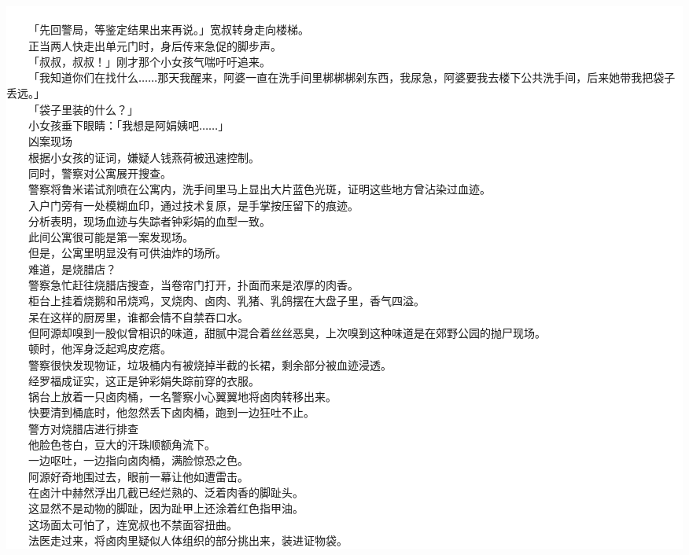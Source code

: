 <br>   
&emsp;&emsp;「先回警局，等鉴定结果出来再说。」宽叔转身走向楼梯。  
<br>   
&emsp;&emsp;正当两人快走出单元门时，身后传来急促的脚步声。  
<br>   
&emsp;&emsp;「叔叔，叔叔！」刚才那个小女孩气喘吁吁追来。  
<br>   
&emsp;&emsp;「我知道你们在找什么……那天我醒来，阿婆一直在洗手间里梆梆梆剁东西，我尿急，阿婆要我去楼下公共洗手间，后来她带我把袋子丢远。」  
<br>   
&emsp;&emsp;「袋子里装的什么？」  
<br>   
&emsp;&emsp;小女孩垂下眼睛：「我想是阿娟姨吧……」  
<br>   
&emsp;&emsp;凶案现场  
<br>   
&emsp;&emsp;根据小女孩的证词，嫌疑人钱燕荷被迅速控制。  
<br>   
&emsp;&emsp;同时，警察对公寓展开搜查。  
<br>   
&emsp;&emsp;警察将鲁米诺试剂喷在公寓内，洗手间里马上显出大片蓝色光斑，证明这些地方曾沾染过血迹。  
<br>   
&emsp;&emsp;入户门旁有一处模糊血印，通过技术复原，是手掌按压留下的痕迹。  
<br>   
&emsp;&emsp;分析表明，现场血迹与失踪者钟彩娟的血型一致。  
<br>   
&emsp;&emsp;此间公寓很可能是第一案发现场。  
<br>   
&emsp;&emsp;但是，公寓里明显没有可供油炸的场所。  
<br>   
&emsp;&emsp;难道，是烧腊店？  
<br>   
&emsp;&emsp;警察急忙赶往烧腊店搜查，当卷帘门打开，扑面而来是浓厚的肉香。  
<br>   
&emsp;&emsp;柜台上挂着烧鹅和吊烧鸡，叉烧肉、卤肉、乳猪、乳鸽摆在大盘子里，香气四溢。  
<br>   
&emsp;&emsp;呆在这样的厨房里，谁都会情不自禁吞口水。  
<br>   
&emsp;&emsp;但阿源却嗅到一股似曾相识的味道，甜腻中混合着丝丝恶臭，上次嗅到这种味道是在郊野公园的抛尸现场。  
<br>   
&emsp;&emsp;顿时，他浑身泛起鸡皮疙瘩。  
<br>   
&emsp;&emsp;警察很快发现物证，垃圾桶内有被烧掉半截的长裙，剩余部分被血迹浸透。  
<br>   
&emsp;&emsp;经罗福成证实，这正是钟彩娟失踪前穿的衣服。  
<br>   
&emsp;&emsp;锅台上放着一只卤肉桶，一名警察小心翼翼地将卤肉转移出来。  
<br>   
&emsp;&emsp;快要清到桶底时，他忽然丢下卤肉桶，跑到一边狂吐不止。  
<br>   
&emsp;&emsp;警方对烧腊店进行排查  
<br>   
&emsp;&emsp;他脸色苍白，豆大的汗珠顺额角流下。  
<br>   
&emsp;&emsp;一边呕吐，一边指向卤肉桶，满脸惊恐之色。  
<br>   
&emsp;&emsp;阿源好奇地围过去，眼前一幕让他如遭雷击。  
<br>   
&emsp;&emsp;在卤汁中赫然浮出几截已经烂熟的、泛着肉香的脚趾头。  
<br>   
&emsp;&emsp;这显然不是动物的脚趾，因为趾甲上还涂着红色指甲油。  
<br>   
&emsp;&emsp;这场面太可怕了，连宽叔也不禁面容扭曲。  
<br>   
&emsp;&emsp;法医走过来，将卤肉里疑似人体组织的部分挑出来，装进证物袋。  